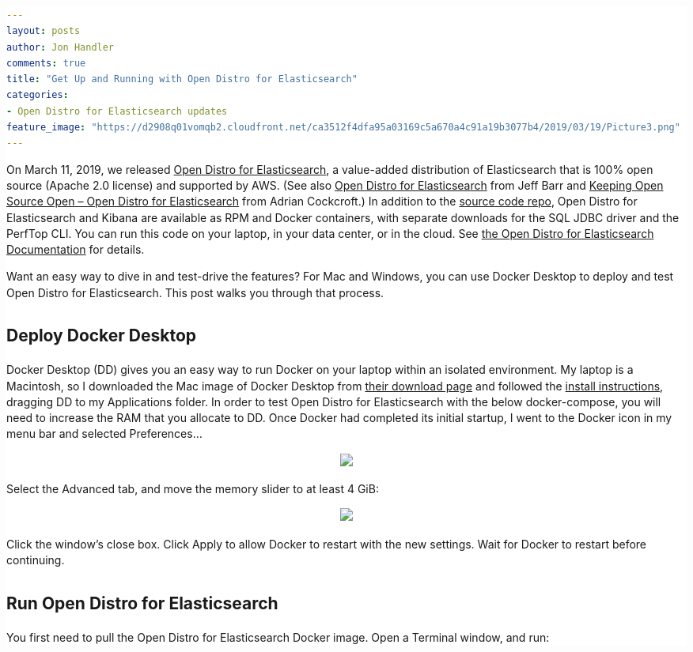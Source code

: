 ```yaml
---
layout: posts
author: Jon Handler
comments: true
title: "Get Up and Running with Open Distro for Elasticsearch"
categories:
- Open Distro for Elasticsearch updates
feature_image: "https://d2908q01vomqb2.cloudfront.net/ca3512f4dfa95a03169c5a670a4c91a19b3077b4/2019/03/19/Picture3.png"
---
```

On March 11, 2019, we released [Open Distro for Elasticsearch](https://opendistro.github.io/for-elasticsearch-docs/), a value-added distribution of Elasticsearch that is 100% open source (Apache 2.0 license) and supported by AWS. (See also [Open Distro for Elasticsearch](https://aws.amazon.com/blogs/aws/new-open-distro-for-elasticsearch/) from Jeff Barr and [Keeping Open Source Open – Open Distro for Elasticsearch](https://aws.amazon.com/blogs/opensource/keeping-open-source-open-open-distro-for-elasticsearch/) from Adrian Cockcroft.) In addition to the [source code repo](https://github.com/opendistro-for-elasticsearch/), Open Distro for Elasticsearch and Kibana are available as RPM and Docker containers, with separate downloads for the SQL JDBC driver and the PerfTop CLI. You can run this code on your laptop, in your data center, or in the cloud. See [the Open Distro for Elasticsearch Documentation](https://opendistro.github.io/for-elasticsearch-docs/) for details.

Want an easy way to dive in and test-drive the features? For Mac and Windows, you can use Docker Desktop to deploy and test Open Distro for Elasticsearch. This post walks you through that process.

## Deploy Docker Desktop

Docker Desktop (DD) gives you an easy way to run Docker on your laptop within an isolated environment. My laptop is a Macintosh, so I downloaded the Mac image of Docker Desktop from [their download page](https://www.docker.com/products/docker-desktop) and followed the [install instructions](https://docs.docker.com/docker-for-mac/install/), dragging DD to my Applications folder.
In order to test Open Distro for Elasticsearch with the below docker-compose, you will need to increase the RAM that you allocate to DD. Once Docker had completed its initial startup, I went to the Docker icon in my menu bar and selected Preferences…

<div style="text-align: center;">
<img src="https://d2908q01vomqb2.cloudfront.net/ca3512f4dfa95a03169c5a670a4c91a19b3077b4/2019/03/19/Docker-Menu-300x207.png" style="width: 100%; max-width: 400px;">
</div>

Select the Advanced tab, and move the memory slider to at least 4 GiB:

<div style="text-align: center;">
<img src="https://d2908q01vomqb2.cloudfront.net/ca3512f4dfa95a03169c5a670a4c91a19b3077b4/2019/03/19/Picture2.png" style="width: 100%; max-width: 400px;">
</div>

Click the window’s close box. Click Apply to allow Docker to restart with the new settings. Wait for Docker to restart before continuing.

## Run Open Distro for Elasticsearch

You first need to pull the Open Distro for Elasticsearch Docker image. Open a Terminal window, and run:
